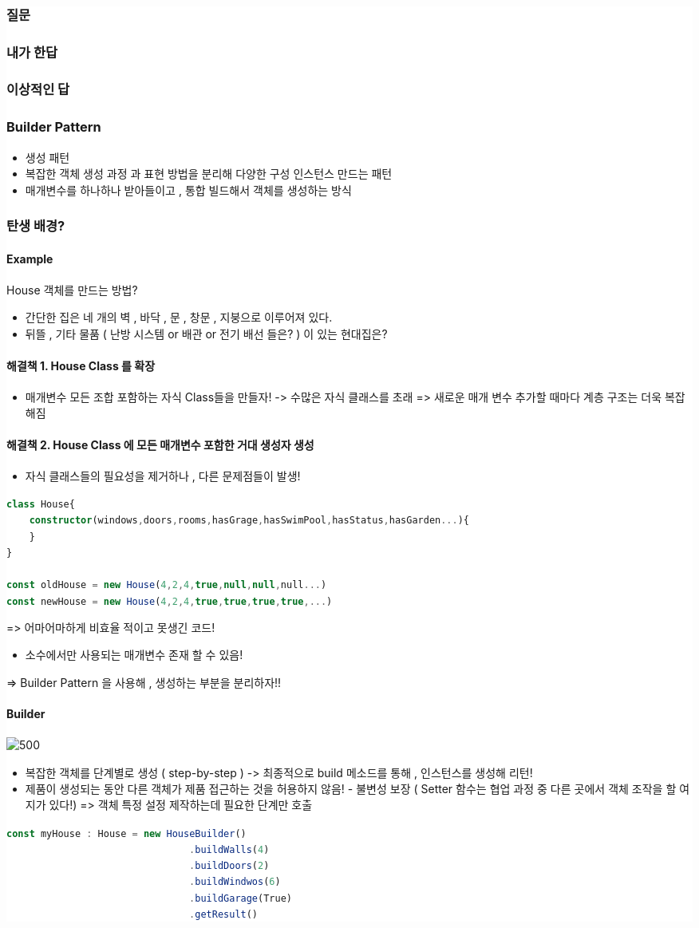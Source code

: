 ### 질문


### 내가 한답



### 이상적인 답
### Builder Pattern
- 생성 패턴
- 복잡한 객체 생성 과정 과 표현 방법을 분리해 다양한 구성 인스턴스 만드는 패턴
- 매개변수를 하나하나 받아들이고 , 통합 빌드해서 객체를 생성하는 방식

### 탄생 배경?
#### Example
House 객체를 만드는 방법?
- 간단한 집은 네 개의 벽 , 바닥 , 문 , 창문 , 지붕으로 이루어져 있다.
- 뒤뜰 , 기타 물품 ( 난방 시스템 or 배관 or 전기 배선 들은? ) 이 있는 현대집은?
#### 해결책 1. House Class 를 확장
- 매개변수 모든 조합 포함하는 자식 Class들을 만들자!
	-> 수많은 자식 클래스를 초래
=> 새로운 매개 변수 추가할 때마다 계층 구조는 더욱 복잡해짐
#### 해결책 2. House Class 에 모든 매개변수 포함한 거대 생성자 생성
- 자식 클래스들의 필요성을 제거하나 , 다른 문제점들이 발생!
```typescript
class House{
	constructor(windows,doors,rooms,hasGrage,hasSwimPool,hasStatus,hasGarden...){
	}
}

const oldHouse = new House(4,2,4,true,null,null,null...)
const newHouse = new House(4,2,4,true,true,true,true,...)
```
=> 어마어마하게 비효율 적이고 못생긴 코드!
- 소수에서만 사용되는 매개변수 존재 할 수 있음!

=> Builder Pattern 을 사용해 , 생성하는 부분을 분리하자!!

#### Builder
![500](https://i.imgur.com/3MPCStM.png)
- 복잡한 객체를 단계별로 생성 ( step-by-step )
	-> 최종적으로 build 메소드를 통해 , 인스턴스를 생성해 리턴!
- 제품이 생성되는 동안 다른 객체가 제품 접근하는 것을 허용하지 않음! - 불변성 보장 
	( Setter 함수는 협업 과정 중 다른 곳에서 객체 조작을 할 여지가 있다!)
=> 객체 특정 설정 제작하는데 필요한 단계만 호출

```typescript
const myHouse : House = new HouseBuilder()
								.buildWalls(4)
								.buildDoors(2)
								.buildWindwos(6)
								.buildGarage(True)
								.getResult()
```
